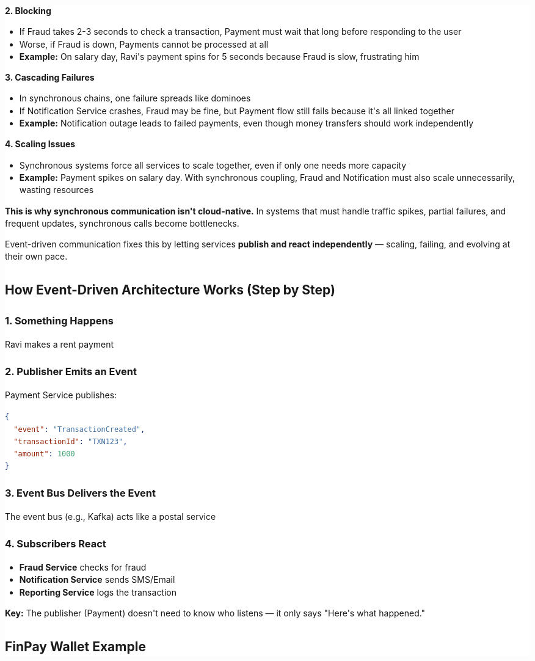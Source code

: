 **2. Blocking**
- If Fraud takes 2-3 seconds to check a transaction, Payment must wait that long before responding to the user
- Worse, if Fraud is down, Payments cannot be processed at all
- **Example:** On salary day, Ravi's payment spins for 5 seconds because Fraud is slow, frustrating him

**3. Cascading Failures**
- In synchronous chains, one failure spreads like dominoes
- If Notification Service crashes, Fraud may be fine, but Payment flow still fails because it's all linked together
- **Example:** Notification outage leads to failed payments, even though money transfers should work independently

**4. Scaling Issues**
- Synchronous systems force all services to scale together, even if only one needs more capacity
- **Example:** Payment spikes on salary day. With synchronous coupling, Fraud and Notification must also scale unnecessarily, wasting resources

**This is why synchronous communication isn't cloud-native.** In systems that must handle traffic spikes, partial failures, and frequent updates, synchronous calls become bottlenecks.

Event-driven communication fixes this by letting services **publish and react independently** — scaling, failing, and evolving at their own pace.

## How Event-Driven Architecture Works (Step by Step)

### 1. Something Happens
Ravi makes a rent payment

### 2. Publisher Emits an Event
Payment Service publishes:
```json
{
  "event": "TransactionCreated",
  "transactionId": "TXN123",
  "amount": 1000
}
```

### 3. Event Bus Delivers the Event
The event bus (e.g., Kafka) acts like a postal service

### 4. Subscribers React
- **Fraud Service** checks for fraud
- **Notification Service** sends SMS/Email
- **Reporting Service** logs the transaction

**Key:** The publisher (Payment) doesn't need to know who listens — it only says "Here's what happened."

## FinPay Wallet Example

